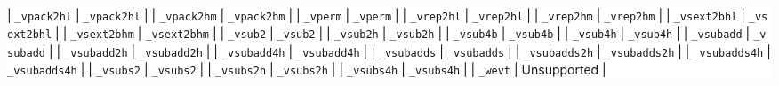 | `_vpack2hl`   | `_vpack2hl`   |
| `_vpack2hm`   | `_vpack2hm`   |
| `_vperm`      | `_vperm`      |
| `_vrep2hl`    | `_vrep2hl`    |
| `_vrep2hm`    | `_vrep2hm`    |
| `_vsext2bhl`  | `_vsext2bhl`  |
| `_vsext2bhm`  | `_vsext2bhm`  |
| `_vsub2`      | `_vsub2`      |
| `_vsub2h`     | `_vsub2h`     |
| `_vsub4b`     | `_vsub4b`     |
| `_vsub4h`     | `_vsub4h`     |
| `_vsubadd`    | `_vsubadd`    |
| `_vsubadd2h`  | `_vsubadd2h`  |
| `_vsubadd4h`  | `_vsubadd4h`  |
| `_vsubadds`   | `_vsubadds`   |
| `_vsubadds2h` | `_vsubadds2h` |
| `_vsubadds4h` | `_vsubadds4h` |
| `_vsubs2`     | `_vsubs2`     |
| `_vsubs2h`    | `_vsubs2h`    |
| `_vsubs4h`    | `_vsubs4h`    |
| `_wevt`       | Unsupported   |
